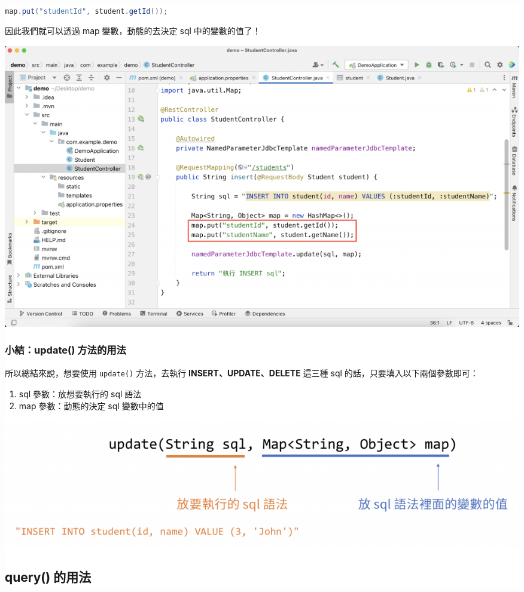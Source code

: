 ```java
map.put("studentId", student.getId());
```
因此我們就可以透過 map 變數，動態的去決定 sql 中的變數的值了！

![img_19.png](img_19.png)

### 小結：update() 方法的用法
所以總結來說，想要使用 `update()` 方法，去執行 **INSERT、UPDATE、DELETE** 這三種 sql 的話，只要填入以下兩個參數即可：

1. sql 參數：放想要執行的 sql 語法
2. map 參數：動態的決定 sql 變數中的值

![img_20.png](img_20.png)

## query() 的用法
